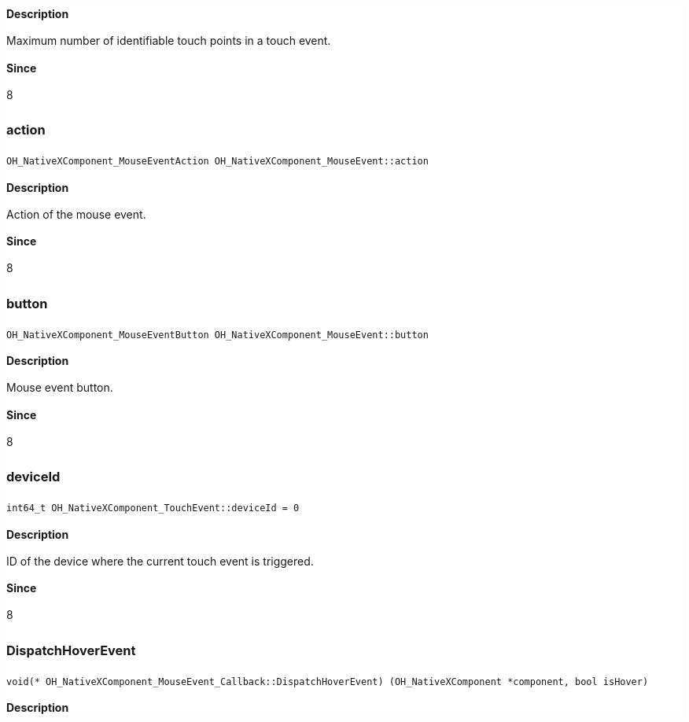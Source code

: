 **Description**

Maximum number of identifiable touch points in a touch event.

**Since**

8


### action

```
OH_NativeXComponent_MouseEventAction OH_NativeXComponent_MouseEvent::action
```

**Description**

Action of the mouse event.

**Since**

8


### button

```
OH_NativeXComponent_MouseEventButton OH_NativeXComponent_MouseEvent::button
```

**Description**

Mouse event button.

**Since**

8


### deviceId

```
int64_t OH_NativeXComponent_TouchEvent::deviceId = 0
```

**Description**

ID of the device where the current touch event is triggered.

**Since**

8


### DispatchHoverEvent

```
void(* OH_NativeXComponent_MouseEvent_Callback::DispatchHoverEvent) (OH_NativeXComponent *component, bool isHover)
```

**Description**
